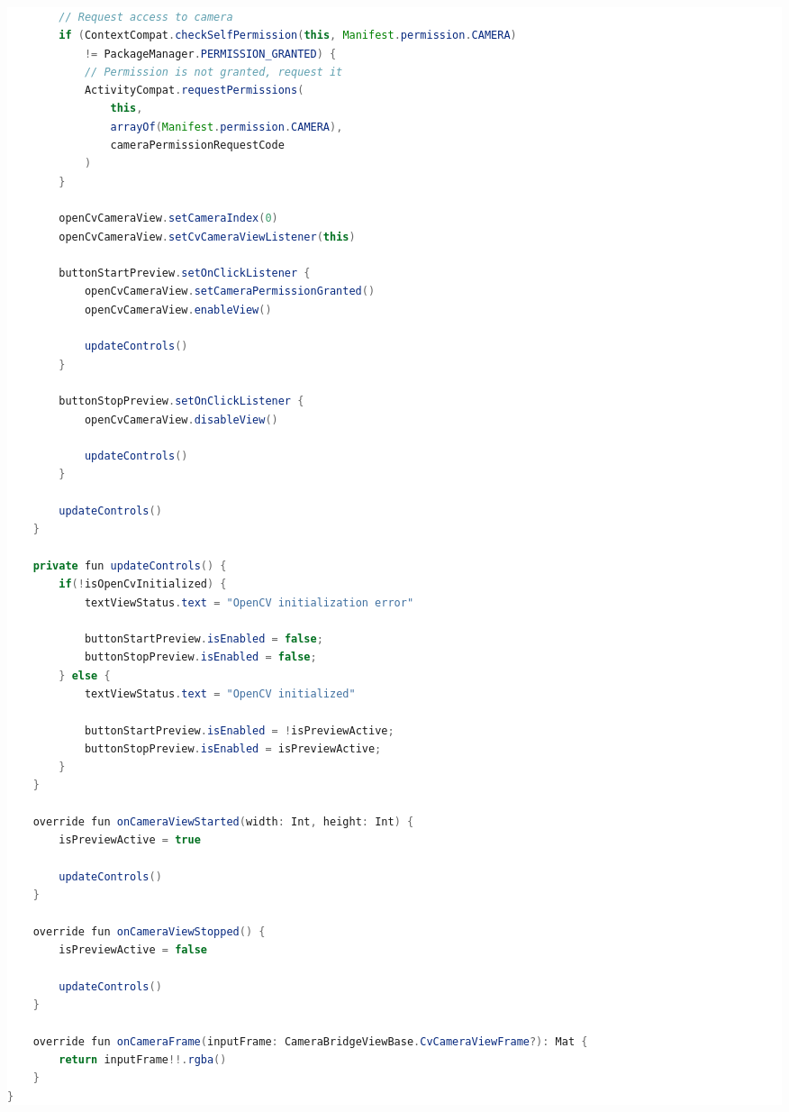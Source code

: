 ```java
        // Request access to camera
        if (ContextCompat.checkSelfPermission(this, Manifest.permission.CAMERA)
            != PackageManager.PERMISSION_GRANTED) {
            // Permission is not granted, request it
            ActivityCompat.requestPermissions(
                this,
                arrayOf(Manifest.permission.CAMERA),
                cameraPermissionRequestCode
            )
        }

        openCvCameraView.setCameraIndex(0)
        openCvCameraView.setCvCameraViewListener(this)

        buttonStartPreview.setOnClickListener {
            openCvCameraView.setCameraPermissionGranted()
            openCvCameraView.enableView()

            updateControls()
        }

        buttonStopPreview.setOnClickListener {
            openCvCameraView.disableView()

            updateControls()
        }

        updateControls()
    }

    private fun updateControls() {
        if(!isOpenCvInitialized) {
            textViewStatus.text = "OpenCV initialization error"

            buttonStartPreview.isEnabled = false;
            buttonStopPreview.isEnabled = false;
        } else {
            textViewStatus.text = "OpenCV initialized"

            buttonStartPreview.isEnabled = !isPreviewActive;
            buttonStopPreview.isEnabled = isPreviewActive;
        }
    }

    override fun onCameraViewStarted(width: Int, height: Int) {
        isPreviewActive = true

        updateControls()
    }

    override fun onCameraViewStopped() {
        isPreviewActive = false

        updateControls()
    }

    override fun onCameraFrame(inputFrame: CameraBridgeViewBase.CvCameraViewFrame?): Mat {
        return inputFrame!!.rgba()
    }
}
```
